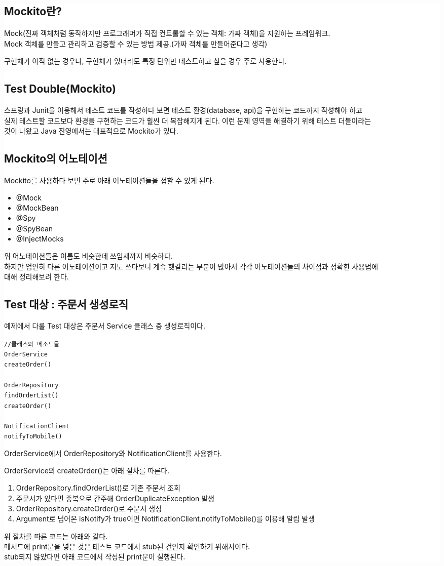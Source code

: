 ## Mockito란?
Mock(진짜 객체처럼 동작하지만 프로그래머가 직접 컨트롤할 수 있는 객체: 가짜 객체)을 지원하는 프레임워크.  
Mock 객체를 만들고 관리하고 검증할 수 있는 방법 제공.(가짜 객체를 만들어준다고 생각)  
  
구현체가 아직 없는 경우나, 구현체가 있더라도 특정 단위만 테스트하고 싶을 경우 주로 사용한다.  
  
## Test Double(Mockito)
스프링과 Junit을 이용해서 테스트 코드를 작성하다 보면 테스트 환경(database, api)을 구현하는 코드까지 작성해야 하고   
실제 테스트할 코드보다 환경을 구현하는 코드가 훨씬 더 복잡해지게 된다. 이런 문제 영역을 해결하기 위해 테스트 더블이라는  
것이 나왔고 Java 진영에서는 대표적으로 Mockito가 있다.  
  
## Mockito의 어노테이션  
Mockito를 사용하다 보면 주로 아래 어노테이션들을 접할 수 있게 된다.  
  
- @Mock  
- @MockBean  
- @Spy  
- @SpyBean
- @InjectMocks
  
위 어노테이션들은 이름도 비슷한데 쓰임새까지 비슷하다.  
하지만 엄연히 다른 어노테이션이고 저도 쓰다보니 계속 헷갈리는 부분이 많아서 각각 어노테이션들의 차이점과 정확한 사용법에  
대해 정리해보려 한다.  
  
## Test 대상 : 주문서 생성로직  
예제에서 다룰 Test 대상은 주문서 Service 클래스 중 생성로직이다.  

```
//클래스와 메소드들
OrderService
createOrder()

OrderRepository
findOrderList()
createOrder()

NotificationClient
notifyToMobile()
```
  
OrderService에서 OrderRepository와 NotificationClient를 사용한다.  
  
OrderService의 createOrder()는 아래 절차를 따른다.  

  1. OrderRepository.findOrderList()로 기존 주문서 조회
  2. 주문서가 있다면 중복으로 간주해 OrderDuplicateException 발생
  3. OrderRepository.createOrder()로 주문서 생성
  4. Argument로 넘어온 isNotify가 true이면 NotificationClient.notifyToMobile()를 이용해 알림 발생
  
위 절차를 따른 코드는 아래와 같다.  
메서드에 print문을 넣은 것은 테스트 코드에서 stub된 건인지 확인하기 위해서이다.  
stub되지 않았다면 아래 코드에서 작성된 print문이 실행된다.  
  